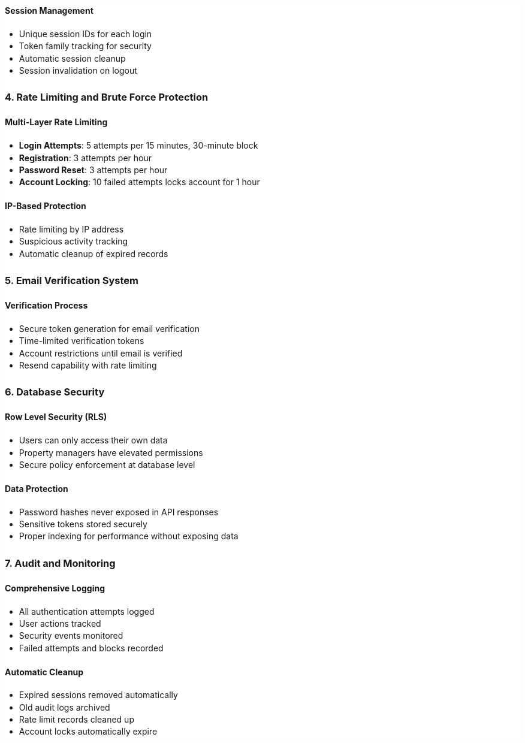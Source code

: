 #### Session Management
- Unique session IDs for each login
- Token family tracking for security
- Automatic session cleanup
- Session invalidation on logout

### 4. Rate Limiting and Brute Force Protection

#### Multi-Layer Rate Limiting
- **Login Attempts**: 5 attempts per 15 minutes, 30-minute block
- **Registration**: 3 attempts per hour
- **Password Reset**: 3 attempts per hour
- **Account Locking**: 10 failed attempts locks account for 1 hour

#### IP-Based Protection
- Rate limiting by IP address
- Suspicious activity tracking
- Automatic cleanup of expired records

### 5. Email Verification System

#### Verification Process
- Secure token generation for email verification
- Time-limited verification tokens
- Account restrictions until email is verified
- Resend capability with rate limiting

### 6. Database Security

#### Row Level Security (RLS)
- Users can only access their own data
- Property managers have elevated permissions
- Secure policy enforcement at database level

#### Data Protection
- Password hashes never exposed in API responses
- Sensitive tokens stored securely
- Proper indexing for performance without exposing data

### 7. Audit and Monitoring

#### Comprehensive Logging
- All authentication attempts logged
- User actions tracked
- Security events monitored
- Failed attempts and blocks recorded

#### Automatic Cleanup
- Expired sessions removed automatically
- Old audit logs archived
- Rate limit records cleaned up
- Account locks automatically expire
